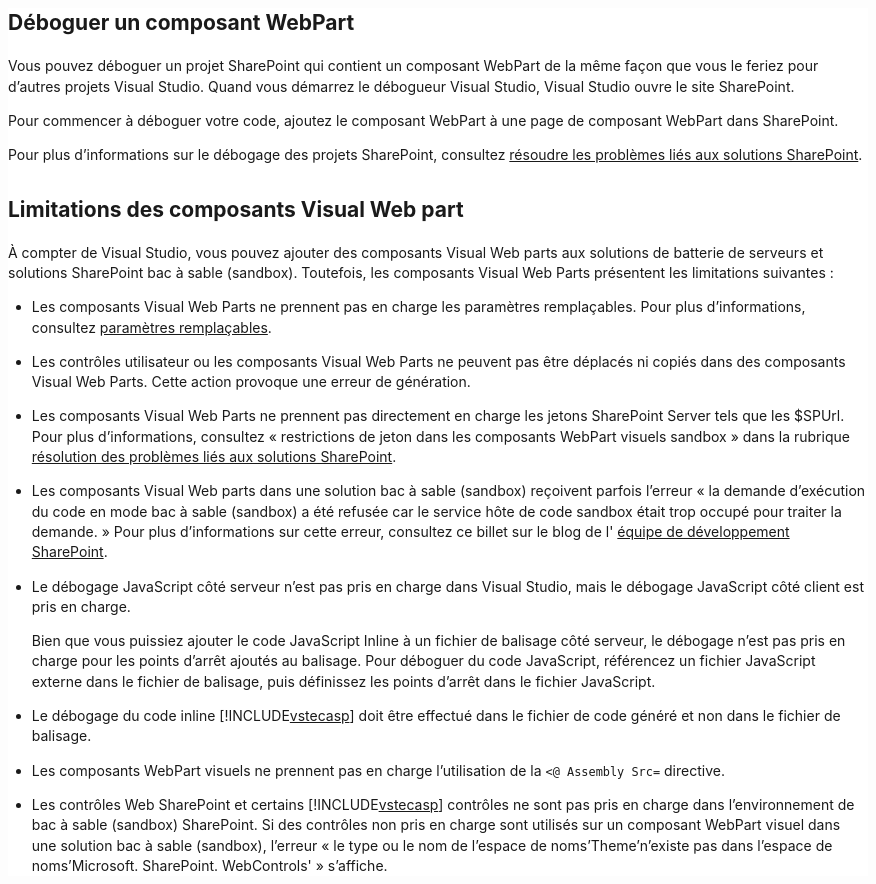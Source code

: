 ## <a name="debug-a-web-part"></a>Déboguer un composant WebPart
 Vous pouvez déboguer un projet SharePoint qui contient un composant WebPart de la même façon que vous le feriez pour d’autres projets Visual Studio. Quand vous démarrez le débogueur Visual Studio, Visual Studio ouvre le site SharePoint.

 Pour commencer à déboguer votre code, ajoutez le composant WebPart à une page de composant WebPart dans SharePoint.

 Pour plus d’informations sur le débogage des projets SharePoint, consultez [résoudre les problèmes liés aux solutions SharePoint](../sharepoint/troubleshooting-sharepoint-solutions.md).

## <a name="visual-web-part-limitations"></a>Limitations des composants Visual Web part
 À compter de Visual Studio, vous pouvez ajouter des composants Visual Web parts aux solutions de batterie de serveurs et solutions SharePoint bac à sable (sandbox). Toutefois, les composants Visual Web Parts présentent les limitations suivantes :

- Les composants Visual Web Parts ne prennent pas en charge les paramètres remplaçables. Pour plus d’informations, consultez [paramètres remplaçables](../sharepoint/replaceable-parameters.md).

- Les contrôles utilisateur ou les composants Visual Web Parts ne peuvent pas être déplacés ni copiés dans des composants Visual Web Parts. Cette action provoque une erreur de génération.

- Les composants Visual Web Parts ne prennent pas directement en charge les jetons SharePoint Server tels que les $SPUrl. Pour plus d’informations, consultez « restrictions de jeton dans les composants WebPart visuels sandbox » dans la rubrique [résolution des problèmes liés aux solutions SharePoint](../sharepoint/troubleshooting-sharepoint-solutions.md).

- Les composants Visual Web parts dans une solution bac à sable (sandbox) reçoivent parfois l’erreur « la demande d’exécution du code en mode bac à sable (sandbox) a été refusée car le service hôte de code sandbox était trop occupé pour traiter la demande. » Pour plus d’informations sur cette erreur, consultez ce billet sur le blog de l' [équipe de développement SharePoint](/archive/blogs/sharepointdev/error-the-sandboxed-code-execution-request-was-refused-because-the-sandboxed-code-host-service-was-too-busy-to-handle-the-request-ricky-kirkham#10149157).

- Le débogage JavaScript côté serveur n’est pas pris en charge dans Visual Studio, mais le débogage JavaScript côté client est pris en charge.

   Bien que vous puissiez ajouter le code JavaScript Inline à un fichier de balisage côté serveur, le débogage n’est pas pris en charge pour les points d’arrêt ajoutés au balisage. Pour déboguer du code JavaScript, référencez un fichier JavaScript externe dans le fichier de balisage, puis définissez les points d’arrêt dans le fichier JavaScript.

- Le débogage du code inline [!INCLUDE[vstecasp](../sharepoint/includes/vstecasp-md.md)] doit être effectué dans le fichier de code généré et non dans le fichier de balisage.

- Les composants WebPart visuels ne prennent pas en charge l’utilisation de la `<@ Assembly Src=` directive.

- Les contrôles Web SharePoint et certains [!INCLUDE[vstecasp](../sharepoint/includes/vstecasp-md.md)] contrôles ne sont pas pris en charge dans l’environnement de bac à sable (sandbox) SharePoint. Si des contrôles non pris en charge sont utilisés sur un composant WebPart visuel dans une solution bac à sable (sandbox), l’erreur « le type ou le nom de l’espace de noms’Theme’n’existe pas dans l’espace de noms’Microsoft. SharePoint. WebControls' » s’affiche.
